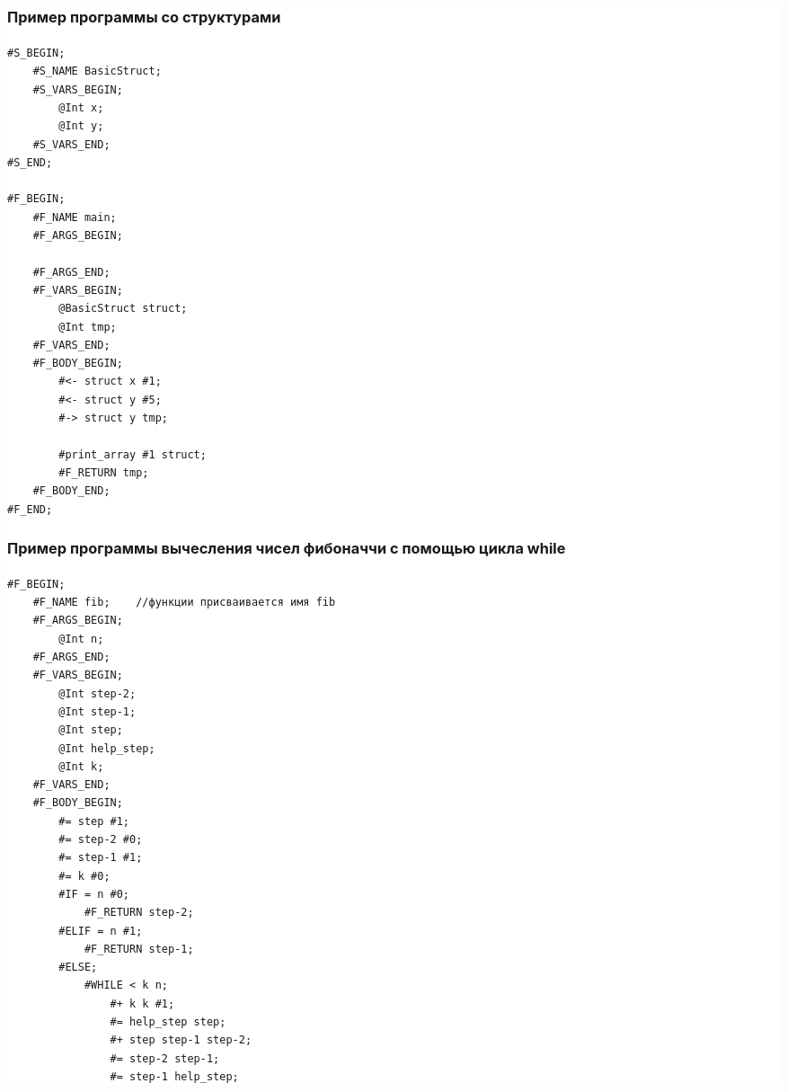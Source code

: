


### Пример программы со структурами
```
#S_BEGIN;
    #S_NAME BasicStruct;
    #S_VARS_BEGIN;
        @Int x;
        @Int y;
    #S_VARS_END;
#S_END;

#F_BEGIN;
    #F_NAME main;
    #F_ARGS_BEGIN;

    #F_ARGS_END;
    #F_VARS_BEGIN;
        @BasicStruct struct;
        @Int tmp;
    #F_VARS_END;
    #F_BODY_BEGIN;
        #<- struct x #1;
        #<- struct y #5;
        #-> struct y tmp;

        #print_array #1 struct;
        #F_RETURN tmp;
    #F_BODY_END;
#F_END;
```


### Пример программы вычесления чисел фибоначчи  с помощью цикла while
```
#F_BEGIN;
    #F_NAME fib;    //функции присваивается имя fib
    #F_ARGS_BEGIN;
        @Int n;
    #F_ARGS_END;
    #F_VARS_BEGIN;
        @Int step-2;
        @Int step-1;
        @Int step;
        @Int help_step;
        @Int k;
    #F_VARS_END;
    #F_BODY_BEGIN;
        #= step #1;
        #= step-2 #0;
        #= step-1 #1;
        #= k #0;
        #IF = n #0;
            #F_RETURN step-2;
        #ELIF = n #1;
            #F_RETURN step-1;
        #ELSE;
            #WHILE < k n;
                #+ k k #1;
                #= help_step step;
                #+ step step-1 step-2;
                #= step-2 step-1;
                #= step-1 help_step;
```